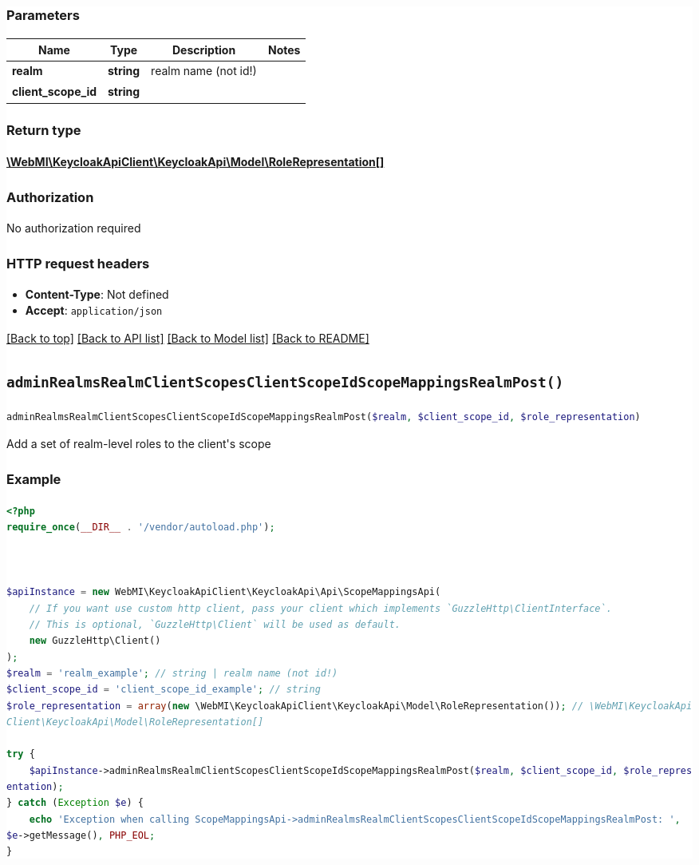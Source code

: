 ```php
```

### Parameters

| Name | Type | Description  | Notes |
| ------------- | ------------- | ------------- | ------------- |
| **realm** | **string**| realm name (not id!) | |
| **client_scope_id** | **string**|  | |

### Return type

[**\WebMI\KeycloakApiClient\KeycloakApi\Model\RoleRepresentation[]**](../Model/RoleRepresentation.md)

### Authorization

No authorization required

### HTTP request headers

- **Content-Type**: Not defined
- **Accept**: `application/json`

[[Back to top]](#) [[Back to API list]](../../README.md#endpoints)
[[Back to Model list]](../../README.md#models)
[[Back to README]](../../README.md)

## `adminRealmsRealmClientScopesClientScopeIdScopeMappingsRealmPost()`

```php
adminRealmsRealmClientScopesClientScopeIdScopeMappingsRealmPost($realm, $client_scope_id, $role_representation)
```

Add a set of realm-level roles to the client's scope

### Example

```php
<?php
require_once(__DIR__ . '/vendor/autoload.php');



$apiInstance = new WebMI\KeycloakApiClient\KeycloakApi\Api\ScopeMappingsApi(
    // If you want use custom http client, pass your client which implements `GuzzleHttp\ClientInterface`.
    // This is optional, `GuzzleHttp\Client` will be used as default.
    new GuzzleHttp\Client()
);
$realm = 'realm_example'; // string | realm name (not id!)
$client_scope_id = 'client_scope_id_example'; // string
$role_representation = array(new \WebMI\KeycloakApiClient\KeycloakApi\Model\RoleRepresentation()); // \WebMI\KeycloakApiClient\KeycloakApi\Model\RoleRepresentation[]

try {
    $apiInstance->adminRealmsRealmClientScopesClientScopeIdScopeMappingsRealmPost($realm, $client_scope_id, $role_representation);
} catch (Exception $e) {
    echo 'Exception when calling ScopeMappingsApi->adminRealmsRealmClientScopesClientScopeIdScopeMappingsRealmPost: ', $e->getMessage(), PHP_EOL;
}
```
